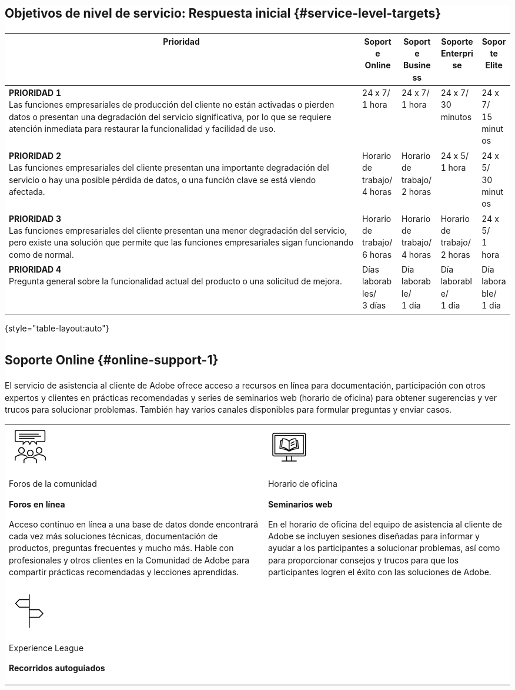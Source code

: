 ## Objetivos de nivel de servicio: Respuesta inicial {#service-level-targets}

| Prioridad | Soporte Online | Soporte Business | Soporte Enterprise | Soporte Elite |
|--- |--- |--- |--- |--- |
| <b>PRIORIDAD 1</b><br>Las funciones empresariales de producción del cliente no están activadas o pierden datos o presentan una degradación del servicio significativa, por lo que se requiere atención inmediata para restaurar la funcionalidad y facilidad de uso. | 24 x 7/<br>1 hora | 24 x 7/<br>1 hora | 24 x 7/<br>30 minutos | 24 x 7/<br>15 minutos |
| <b>PRIORIDAD 2</b><br>Las funciones empresariales del cliente presentan una importante degradación del servicio o hay una posible pérdida de datos, o una función clave se está viendo afectada. | Horario de trabajo/<br>4 horas | Horario de trabajo/<br>2 horas | 24 x 5/<br>1 hora | 24 x 5/<br>30 minutos |
| <b>PRIORIDAD 3</b><br>Las funciones empresariales del cliente presentan una menor degradación del servicio, pero existe una solución que permite que las funciones empresariales sigan funcionando como de normal. | Horario de trabajo/<br>6 horas | Horario de trabajo/<br> 4 horas | Horario de trabajo/<br>2 horas | 24 x 5/<br>1 hora |
| <b>PRIORIDAD 4</b><br>Pregunta general sobre la funcionalidad actual del producto o una solicitud de mejora. | Días laborables/<br>3 días | Día laborable/<br>1 día | Día laborable/<br> 1 día | Día laborable/<br> 1 día |

{style=&quot;table-layout:auto&quot;}

## Soporte Online {#online-support-1}

El servicio de asistencia al cliente de Adobe ofrece acceso a recursos en línea para documentación, participación con otros expertos y clientes en prácticas recomendadas y series de seminarios web (horario de oficina) para obtener sugerencias y ver trucos para solucionar problemas. También hay varios canales disponibles para formular preguntas y enviar casos.

<table style="table-layout:fixed">
<tr>
  <td>
    <img alt="Foros" src="assets/CommunityForums.png"/>
    <div>
    <p>Foros de la comunidad</p>
    <p><b>Foros en línea</b></p>
    <p>Acceso continuo en línea a una base de datos donde encontrará cada vez más soluciones técnicas, documentación de productos, preguntas frecuentes y mucho más. Hable con profesionales y otros clientes en la Comunidad de Adobe para compartir prácticas recomendadas y lecciones aprendidas.</p>
    </div>
  </td>
  <td>
    <img alt="Horario de oficina" src="assets/Webinar.png"/>
    <div>
    <p>Horario de oficina</p>
    <p><b>Seminarios web</b></p>
    <p>En el horario de oficina del equipo de asistencia al cliente de Adobe se incluyen sesiones diseñadas para informar y ayudar a los participantes a solucionar problemas, así como para proporcionar consejos y trucos para que los participantes logren el éxito con las soluciones de Adobe.</p>
    </div>
  </td>
</tr>
<tr>
  <td>
    <img alt="Experience League" src="assets/JourneysExperienceLeague.png"/>
    <div>
    <p>Experience League</p>
    <p><b>Recorridos autoguiados</b></p>